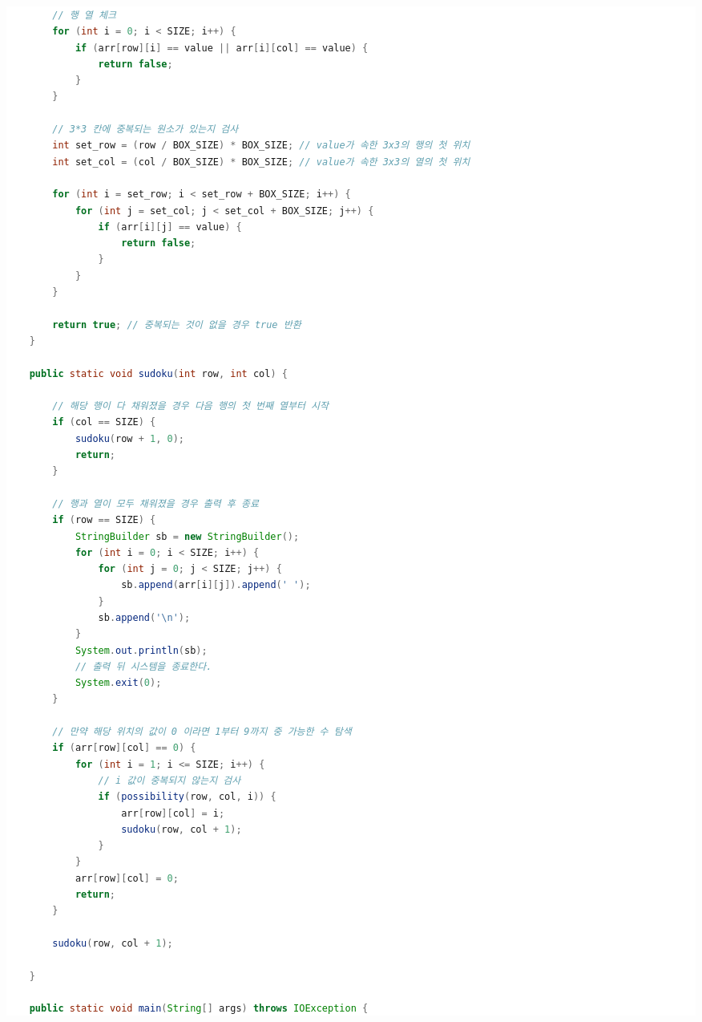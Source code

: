 ```java
        // 행 열 체크
        for (int i = 0; i < SIZE; i++) {
            if (arr[row][i] == value || arr[i][col] == value) {
                return false;
            }
        }

        // 3*3 칸에 중복되는 원소가 있는지 검사
        int set_row = (row / BOX_SIZE) * BOX_SIZE; // value가 속한 3x3의 행의 첫 위치
        int set_col = (col / BOX_SIZE) * BOX_SIZE; // value가 속한 3x3의 열의 첫 위치

        for (int i = set_row; i < set_row + BOX_SIZE; i++) {
            for (int j = set_col; j < set_col + BOX_SIZE; j++) {
                if (arr[i][j] == value) {
                    return false;
                }
            }
        }

        return true; // 중복되는 것이 없을 경우 true 반환
    }

    public static void sudoku(int row, int col) {

        // 해당 행이 다 채워졌을 경우 다음 행의 첫 번째 열부터 시작
        if (col == SIZE) {
            sudoku(row + 1, 0);
            return;
        }

        // 행과 열이 모두 채워졌을 경우 출력 후 종료
        if (row == SIZE) {
            StringBuilder sb = new StringBuilder();
            for (int i = 0; i < SIZE; i++) {
                for (int j = 0; j < SIZE; j++) {
                    sb.append(arr[i][j]).append(' ');
                }
                sb.append('\n');
            }
            System.out.println(sb);
            // 출력 뒤 시스템을 종료한다.
            System.exit(0);
        }

        // 만약 해당 위치의 값이 0 이라면 1부터 9까지 중 가능한 수 탐색
        if (arr[row][col] == 0) {
            for (int i = 1; i <= SIZE; i++) {
                // i 값이 중복되지 않는지 검사
                if (possibility(row, col, i)) {
                    arr[row][col] = i;
                    sudoku(row, col + 1);
                }
            }
            arr[row][col] = 0;
            return;
        }

        sudoku(row, col + 1);

    }

    public static void main(String[] args) throws IOException {

```